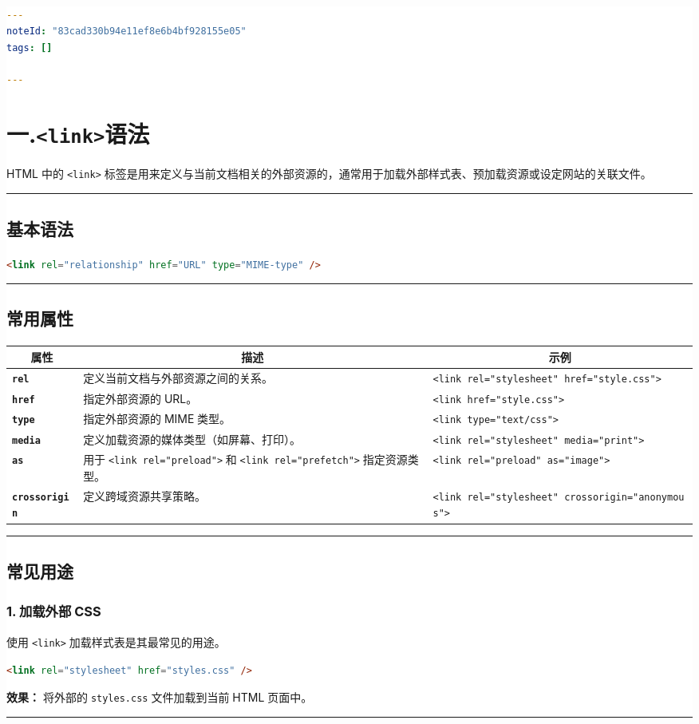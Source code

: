 ```yaml
---
noteId: "83cad330b94e11ef8e6b4bf928155e05"
tags: []

---
```


# 一.`<link>`语法

HTML 中的 `<link>` 标签是用来定义与当前文档相关的外部资源的，通常用于加载外部样式表、预加载资源或设定网站的关联文件。

---

## **基本语法**

```html
<link rel="relationship" href="URL" type="MIME-type" />
```

---

## **常用属性**

| 属性                      | 描述                                                                      | 示例                                                |
| ------------------------- | ------------------------------------------------------------------------- | --------------------------------------------------- |
| **`rel`**         | 定义当前文档与外部资源之间的关系。                                        | `<link rel="stylesheet" href="style.css">`        |
| **`href`**        | 指定外部资源的 URL。                                                      | `<link href="style.css">`                         |
| **`type`**        | 指定外部资源的 MIME 类型。                                                | `<link type="text/css">`                          |
| **`media`**       | 定义加载资源的媒体类型（如屏幕、打印）。                                  | `<link rel="stylesheet" media="print">`           |
| **`as`**          | 用于 `<link rel="preload">` 和 `<link rel="prefetch">` 指定资源类型。 | `<link rel="preload" as="image">`                 |
| **`crossorigin`** | 定义跨域资源共享策略。                                                    | `<link rel="stylesheet" crossorigin="anonymous">` |

---

## **常见用途**

### 1. **加载外部 CSS**

使用 `<link>` 加载样式表是其最常见的用途。

```html
<link rel="stylesheet" href="styles.css" />
```

**效果：** 将外部的 `styles.css` 文件加载到当前 HTML 页面中。

---
